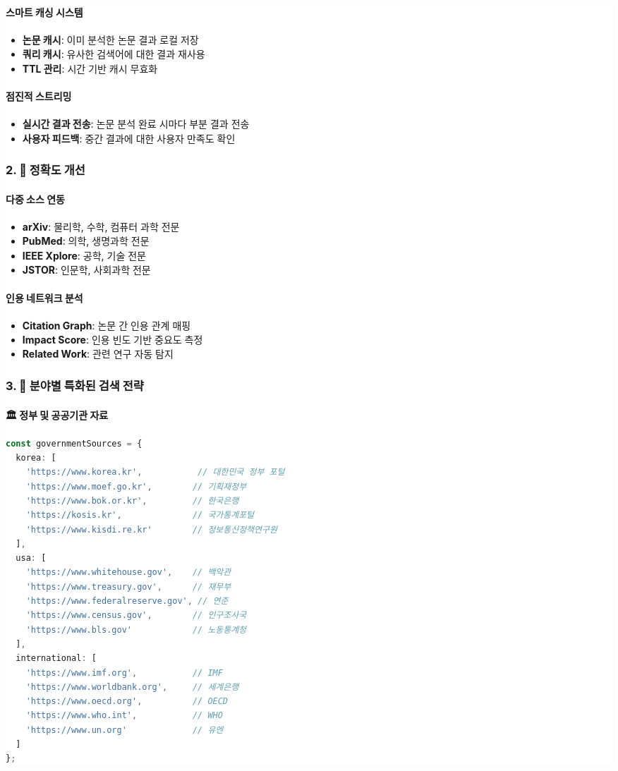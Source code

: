 #### 스마트 캐싱 시스템
- **논문 캐시**: 이미 분석한 논문 결과 로컬 저장
- **쿼리 캐시**: 유사한 검색어에 대한 결과 재사용
- **TTL 관리**: 시간 기반 캐시 무효화

#### 점진적 스트리밍
- **실시간 결과 전송**: 논문 분석 완료 시마다 부분 결과 전송
- **사용자 피드백**: 중간 결과에 대한 사용자 만족도 확인

### 2. 🎯 정확도 개선

#### 다중 소스 연동
- **arXiv**: 물리학, 수학, 컴퓨터 과학 전문
- **PubMed**: 의학, 생명과학 전문
- **IEEE Xplore**: 공학, 기술 전문
- **JSTOR**: 인문학, 사회과학 전문

#### 인용 네트워크 분석
- **Citation Graph**: 논문 간 인용 관계 매핑
- **Impact Score**: 인용 빈도 기반 중요도 측정
- **Related Work**: 관련 연구 자동 탐지

### 3. 🏢 분야별 특화된 검색 전략

#### 🏛️ 정부 및 공공기관 자료
```typescript
const governmentSources = {
  korea: [
    'https://www.korea.kr',           // 대한민국 정부 포털
    'https://www.moef.go.kr',        // 기획재정부
    'https://www.bok.or.kr',         // 한국은행
    'https://kosis.kr',              // 국가통계포털
    'https://www.kisdi.re.kr'        // 정보통신정책연구원
  ],
  usa: [
    'https://www.whitehouse.gov',    // 백악관
    'https://www.treasury.gov',      // 재무부
    'https://www.federalreserve.gov', // 연준
    'https://www.census.gov',        // 인구조사국
    'https://www.bls.gov'            // 노동통계청
  ],
  international: [
    'https://www.imf.org',           // IMF
    'https://www.worldbank.org',     // 세계은행
    'https://www.oecd.org',          // OECD
    'https://www.who.int',           // WHO
    'https://www.un.org'             // 유엔
  ]
};
```
